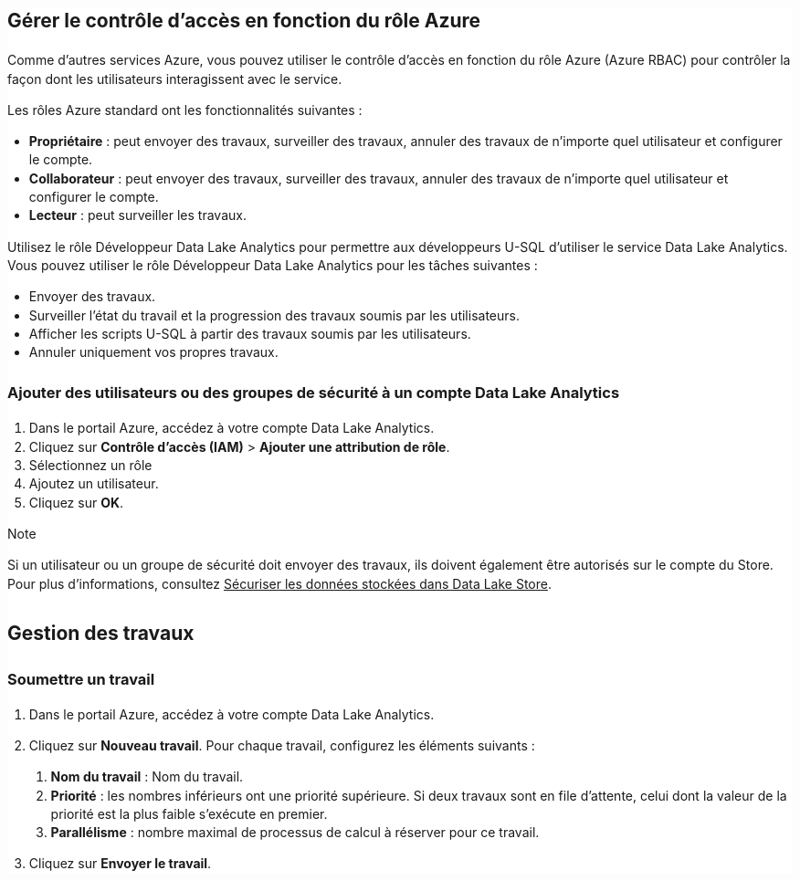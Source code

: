 ## <a name="manage-azure-role-based-access-control"></a>Gérer le contrôle d’accès en fonction du rôle Azure

Comme d’autres services Azure, vous pouvez utiliser le contrôle d’accès en fonction du rôle Azure (Azure RBAC) pour contrôler la façon dont les utilisateurs interagissent avec le service.

Les rôles Azure standard ont les fonctionnalités suivantes :
* **Propriétaire** : peut envoyer des travaux, surveiller des travaux, annuler des travaux de n’importe quel utilisateur et configurer le compte.
* **Collaborateur** : peut envoyer des travaux, surveiller des travaux, annuler des travaux de n’importe quel utilisateur et configurer le compte.
* **Lecteur** : peut surveiller les travaux.

Utilisez le rôle Développeur Data Lake Analytics pour permettre aux développeurs U-SQL d’utiliser le service Data Lake Analytics. Vous pouvez utiliser le rôle Développeur Data Lake Analytics pour les tâches suivantes :
* Envoyer des travaux.
* Surveiller l’état du travail et la progression des travaux soumis par les utilisateurs.
* Afficher les scripts U-SQL à partir des travaux soumis par les utilisateurs.
* Annuler uniquement vos propres travaux.

### <a name="add-users-or-security-groups-to-a-data-lake-analytics-account"></a>Ajouter des utilisateurs ou des groupes de sécurité à un compte Data Lake Analytics

1. Dans le portail Azure, accédez à votre compte Data Lake Analytics.
2. Cliquez sur **Contrôle d’accès (IAM)**  > **Ajouter une attribution de rôle**.
3. Sélectionnez un rôle
4. Ajoutez un utilisateur.
5. Cliquez sur **OK**.

>[!NOTE]
>Si un utilisateur ou un groupe de sécurité doit envoyer des travaux, ils doivent également être autorisés sur le compte du Store. Pour plus d’informations, consultez [Sécuriser les données stockées dans Data Lake Store](../data-lake-store/data-lake-store-secure-data.md).
>




## <a name="manage-jobs"></a>Gestion des travaux

### <a name="submit-a-job"></a>Soumettre un travail

1. Dans le portail Azure, accédez à votre compte Data Lake Analytics.

2. Cliquez sur **Nouveau travail**. Pour chaque travail, configurez les éléments suivants :

    1. **Nom du travail** : Nom du travail.
    2. **Priorité** : les nombres inférieurs ont une priorité supérieure. Si deux travaux sont en file d’attente, celui dont la valeur de la priorité est la plus faible s’exécute en premier.
    3. **Parallélisme** : nombre maximal de processus de calcul à réserver pour ce travail.

3. Cliquez sur **Envoyer le travail**.

